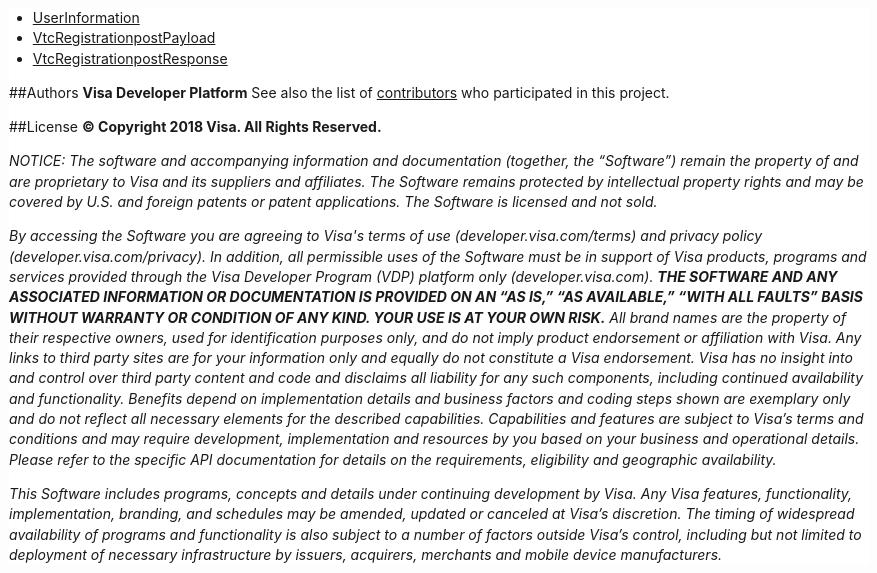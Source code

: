  - [UserInformation](docs/UserInformation.md)
 - [VtcRegistrationpostPayload](docs/VtcRegistrationpostPayload.md)
 - [VtcRegistrationpostResponse](docs/VtcRegistrationpostResponse.md)



##Authors
**Visa Developer Platform**
See also the list of [contributors](https://github.com/visa/java-sample-code/graphs/contributors) who participated in this project.

##License
**© Copyright 2018 Visa. All Rights Reserved.**

*NOTICE: The software and accompanying information and documentation (together, the “Software”) remain the property of
and are proprietary to Visa and its suppliers and affiliates. The Software remains protected by intellectual property
rights and may be covered by U.S. and foreign patents or patent applications. The Software is licensed and not sold.*

*By accessing the Software you are agreeing to Visa's terms of use (developer.visa.com/terms) and privacy policy (developer.visa.com/privacy).
In addition, all permissible uses of the Software must be in support of Visa products, programs and services provided
through the Visa Developer Program (VDP) platform only (developer.visa.com). **THE SOFTWARE AND ANY ASSOCIATED
INFORMATION OR DOCUMENTATION IS PROVIDED ON AN “AS IS,” “AS AVAILABLE,” “WITH ALL FAULTS” BASIS WITHOUT WARRANTY OR
CONDITION OF ANY KIND. YOUR USE IS AT YOUR OWN RISK.** All brand names are the property of their respective owners, used for identification purposes only, and do not imply
product endorsement or affiliation with Visa. Any links to third party sites are for your information only and equally
do not constitute a Visa endorsement. Visa has no insight into and control over third party content and code and disclaims
all liability for any such components, including continued availability and functionality. Benefits depend on implementation
details and business factors and coding steps shown are exemplary only and do not reflect all necessary elements for the
described capabilities. Capabilities and features are subject to Visa’s terms and conditions and may require development,
implementation and resources by you based on your business and operational details. Please refer to the specific
API documentation for details on the requirements, eligibility and geographic availability.*

*This Software includes programs, concepts and details under continuing development by Visa. Any Visa features,
functionality, implementation, branding, and schedules may be amended, updated or canceled at Visa’s discretion.
The timing of widespread availability of programs and functionality is also subject to a number of factors outside Visa’s control,
including but not limited to deployment of necessary infrastructure by issuers, acquirers, merchants and mobile device manufacturers.*